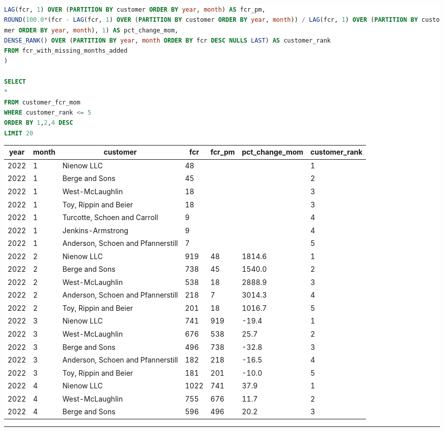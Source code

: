 ```sql
LAG(fcr, 1) OVER (PARTITION BY customer ORDER BY year, month) AS fcr_pm,
ROUND(100.0*(fcr - LAG(fcr, 1) OVER (PARTITION BY customer ORDER BY year, month)) / LAG(fcr, 1) OVER (PARTITION BY customer ORDER BY year, month), 1) AS pct_change_mom,
DENSE_RANK() OVER (PARTITION BY year, month ORDER BY fcr DESC NULLS LAST) AS customer_rank
FROM fcr_with_missing_months_added
)

SELECT
*
FROM customer_fcr_mom
WHERE customer_rank <= 5
ORDER BY 1,2,4 DESC
LIMIT 20
```
| year | month | customer                          | fcr  | fcr_pm | pct_change_mom | customer_rank |
|------|-------|-----------------------------------|------|--------|----------------|---------------|
| 2022 | 1     | Nienow LLC                        | 48   |        |                | 1             |
| 2022 | 1     | Berge and Sons                    | 45   |        |                | 2             |
| 2022 | 1     | West-McLaughlin                   | 18   |        |                | 3             |
| 2022 | 1     | Toy, Rippin and Beier             | 18   |        |                | 3             |
| 2022 | 1     | Turcotte, Schoen and Carroll      | 9    |        |                | 4             |
| 2022 | 1     | Jenkins-Armstrong                 | 9    |        |                | 4             |
| 2022 | 1     | Anderson, Schoen and Pfannerstill | 7    |        |                | 5             |
| 2022 | 2     | Nienow LLC                        | 919  | 48     | 1814.6         | 1             |
| 2022 | 2     | Berge and Sons                    | 738  | 45     | 1540.0         | 2             |
| 2022 | 2     | West-McLaughlin                   | 538  | 18     | 2888.9         | 3             |
| 2022 | 2     | Anderson, Schoen and Pfannerstill | 218  | 7      | 3014.3         | 4             |
| 2022 | 2     | Toy, Rippin and Beier             | 201  | 18     | 1016.7         | 5             |
| 2022 | 3     | Nienow LLC                        | 741  | 919    | -19.4          | 1             |
| 2022 | 3     | West-McLaughlin                   | 676  | 538    | 25.7           | 2             |
| 2022 | 3     | Berge and Sons                    | 496  | 738    | -32.8          | 3             |
| 2022 | 3     | Anderson, Schoen and Pfannerstill | 182  | 218    | -16.5          | 4             |
| 2022 | 3     | Toy, Rippin and Beier             | 181  | 201    | -10.0          | 5             |
| 2022 | 4     | Nienow LLC                        | 1022 | 741    | 37.9           | 1             |
| 2022 | 4     | West-McLaughlin                   | 755  | 676    | 11.7           | 2             |
| 2022 | 4     | Berge and Sons                    | 596  | 496    | 20.2           | 3             |

---